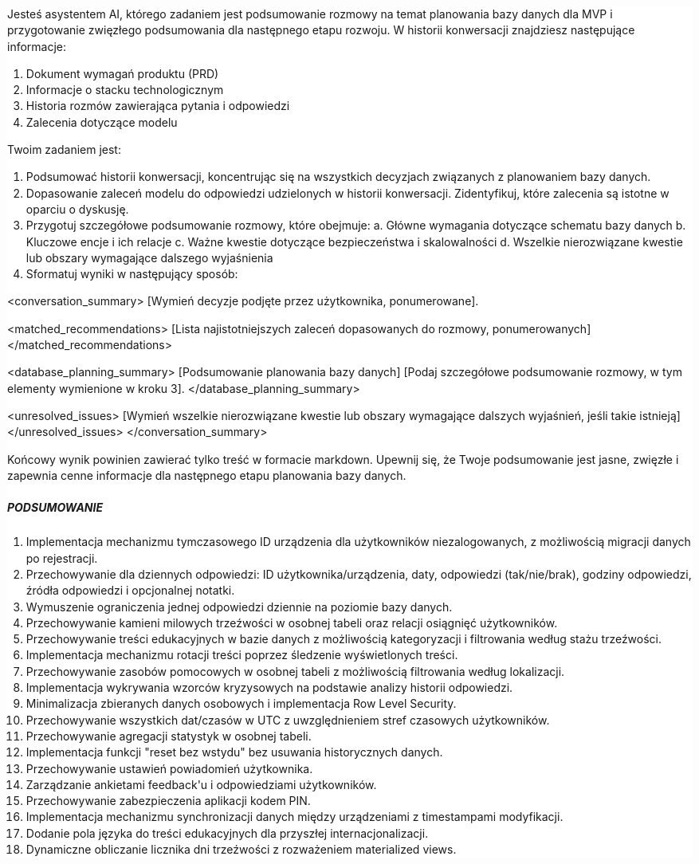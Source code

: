 
Jesteś asystentem AI, którego zadaniem jest podsumowanie rozmowy na temat planowania bazy danych dla MVP i przygotowanie zwięzłego podsumowania dla następnego etapu rozwoju. W historii konwersacji znajdziesz następujące informacje:
1. Dokument wymagań produktu (PRD)
2. Informacje o stacku technologicznym
3. Historia rozmów zawierająca pytania i odpowiedzi
4. Zalecenia dotyczące modelu

Twoim zadaniem jest:
1. Podsumować historii konwersacji, koncentrując się na wszystkich decyzjach związanych z planowaniem bazy danych.
2. Dopasowanie zaleceń modelu do odpowiedzi udzielonych w historii konwersacji. Zidentyfikuj, które zalecenia są istotne w oparciu o dyskusję.
3. Przygotuj szczegółowe podsumowanie rozmowy, które obejmuje:
   a. Główne wymagania dotyczące schematu bazy danych
   b. Kluczowe encje i ich relacje
   c. Ważne kwestie dotyczące bezpieczeństwa i skalowalności
   d. Wszelkie nierozwiązane kwestie lub obszary wymagające dalszego wyjaśnienia
4. Sformatuj wyniki w następujący sposób:

<conversation_summary>
<decisions>
[Wymień decyzje podjęte przez użytkownika, ponumerowane].
</decisions>

<matched_recommendations>
[Lista najistotniejszych zaleceń dopasowanych do rozmowy, ponumerowanych]
</matched_recommendations>

<database_planning_summary> [Podsumowanie planowania bazy danych]
[Podaj szczegółowe podsumowanie rozmowy, w tym elementy wymienione w kroku 3].
</database_planning_summary>

<unresolved_issues>
[Wymień wszelkie nierozwiązane kwestie lub obszary wymagające dalszych wyjaśnień, jeśli takie istnieją]
</unresolved_issues>
</conversation_summary>

Końcowy wynik powinien zawierać tylko treść w formacie markdown. Upewnij się, że Twoje podsumowanie jest jasne, zwięzłe i zapewnia cenne informacje dla następnego etapu planowania bazy danych.

##### PODSUMOWANIE

1. Implementacja mechanizmu tymczasowego ID urządzenia dla użytkowników niezalogowanych, z możliwością migracji danych po rejestracji.
2. Przechowywanie dla dziennych odpowiedzi: ID użytkownika/urządzenia, daty, odpowiedzi (tak/nie/brak), godziny odpowiedzi, źródła odpowiedzi i opcjonalnej notatki.
3. Wymuszenie ograniczenia jednej odpowiedzi dziennie na poziomie bazy danych.
4. Przechowywanie kamieni milowych trzeźwości w osobnej tabeli oraz relacji osiągnięć użytkowników.
5. Przechowywanie treści edukacyjnych w bazie danych z możliwością kategoryzacji i filtrowania według stażu trzeźwości.
6. Implementacja mechanizmu rotacji treści poprzez śledzenie wyświetlonych treści.
7. Przechowywanie zasobów pomocowych w osobnej tabeli z możliwością filtrowania według lokalizacji.
8. Implementacja wykrywania wzorców kryzysowych na podstawie analizy historii odpowiedzi.
9. Minimalizacja zbieranych danych osobowych i implementacja Row Level Security.
10. Przechowywanie wszystkich dat/czasów w UTC z uwzględnieniem stref czasowych użytkowników.
11. Przechowywanie agregacji statystyk w osobnej tabeli.
12. Implementacja funkcji "reset bez wstydu" bez usuwania historycznych danych.
13. Przechowywanie ustawień powiadomień użytkownika.
14. Zarządzanie ankietami feedback'u i odpowiedziami użytkowników.
15. Przechowywanie zabezpieczenia aplikacji kodem PIN.
16. Implementacja mechanizmu synchronizacji danych między urządzeniami z timestampami modyfikacji.
17. Dodanie pola języka do treści edukacyjnych dla przyszłej internacjonalizacji.
18. Dynamiczne obliczanie licznika dni trzeźwości z rozważeniem materialized views.

